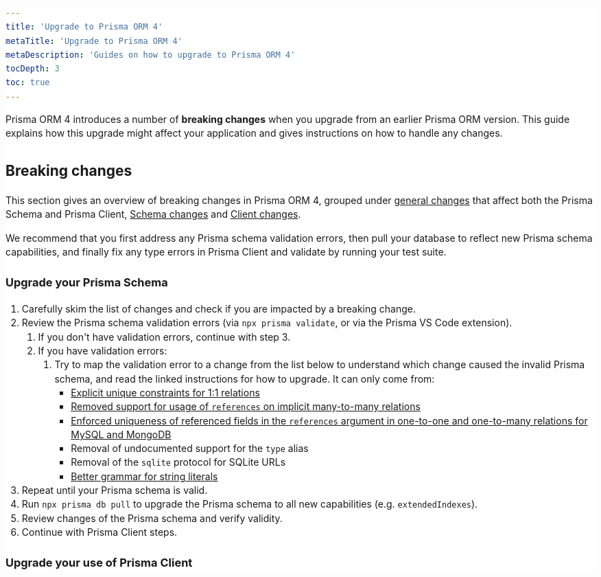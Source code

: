 ```yaml
---
title: 'Upgrade to Prisma ORM 4'
metaTitle: 'Upgrade to Prisma ORM 4'
metaDescription: 'Guides on how to upgrade to Prisma ORM 4'
tocDepth: 3
toc: true
---
```




Prisma ORM 4 introduces a number of **breaking changes** when you upgrade from an earlier Prisma ORM version. This guide explains how this upgrade might affect your application and gives instructions on how to handle any changes.

## Breaking changes

This section gives an overview of breaking changes in Prisma ORM 4, grouped under [general changes](#general-changes) that affect both the Prisma Schema and Prisma Client, [Schema changes](#schema-changes) and [Client changes](#client-changes).

We recommend that you first address any Prisma schema validation errors, then pull your database to reflect new Prisma schema capabilities, and finally fix any type errors in Prisma Client and validate by running your test suite.

### Upgrade your Prisma Schema

1. Carefully skim the list of changes and check if you are impacted by a breaking change.
2. Review the Prisma schema validation errors (via `npx prisma validate`, or via the Prisma VS Code extension).
   1. If you don't have validation errors, continue with step 3.
   2. If you have validation errors:
      1. Try to map the validation error to a change from the list below to understand which change caused the invalid Prisma schema, and read the linked instructions for how to upgrade. It can only come from:
         - [Explicit unique constraints for 1:1 relations](#explicit-unique-constraints-on-one-to-one-relations)
         - [Removed support for usage of `references` on implicit many-to-many relations](#disallow-references-syntax-for-implicit-many-to-many-relations)
         - [Enforced uniqueness of referenced fields in the `references` argument in one-to-one and one-to-many relations for MySQL and MongoDB](#enforced-use-of-unique-or-id-attribute-for-one-to-one-and-one-to-many-relations-mysql-and-mongodb)
         - Removal of undocumented support for the `type` alias
         - Removal of the `sqlite` protocol for SQLite URLs
         - [Better grammar for string literals](#better-grammar-for-string-literals)
3. Repeat until your Prisma schema is valid.
4. Run `npx prisma db pull` to upgrade the Prisma schema to all new capabilities (e.g. `extendedIndexes`).
5. Review changes of the Prisma schema and verify validity.
6. Continue with Prisma Client steps.

### Upgrade your use of Prisma Client
